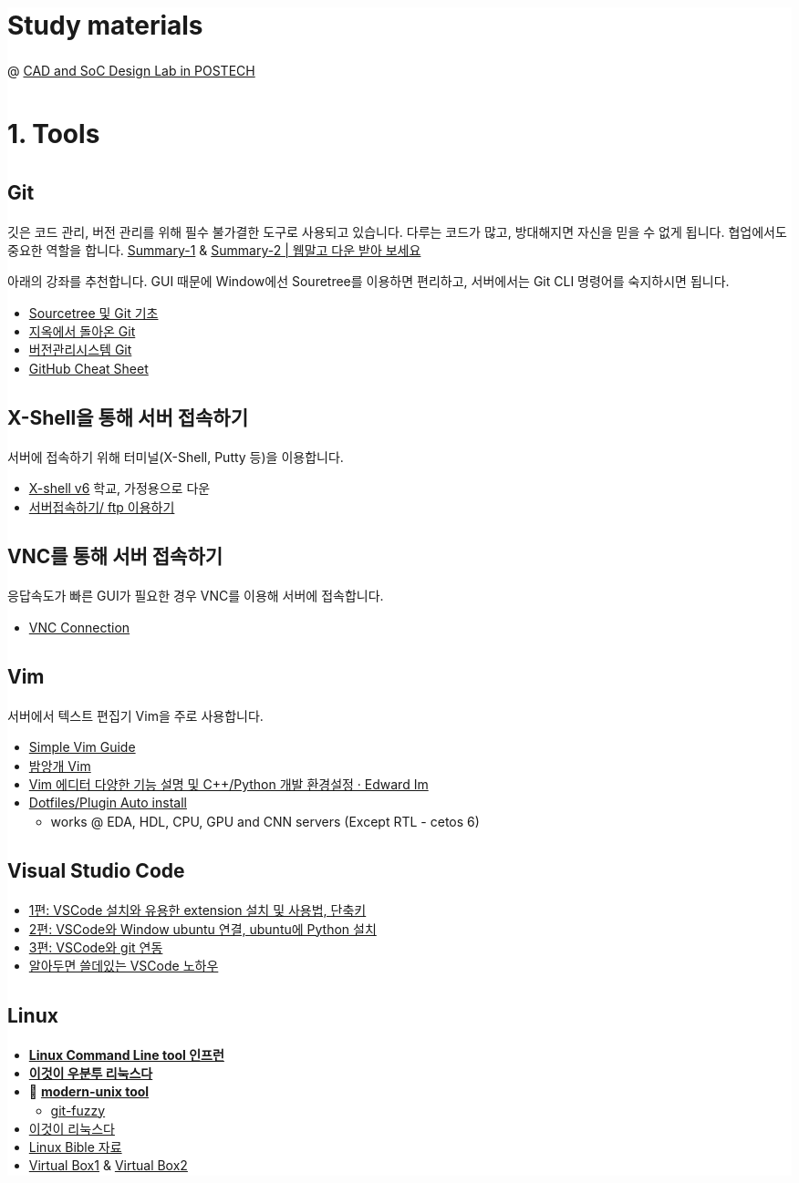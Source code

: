 # Study materials 
@ [CAD and SoC Design Lab in POSTECH](http://csdl.postech.ac.kr)

# 1. Tools 
## Git 
깃은 코드 관리, 버전 관리를 위해 필수 불가결한 도구로 사용되고 있습니다. 다루는 코드가 많고, 방대해지면 자신을 믿을 수 없게 됩니다.
협업에서도 중요한 역할을 합니다. [Summary-1](https://github.com/KennethanCeyer/tutorial-git) & [Summary-2 | 웹말고 다운 받아 보세요](https://www.slideshare.net/IldooKim/170209-github-introduction-korean-version)

아래의 강좌를 추천합니다. GUI 때문에 Window에선 Souretree를 이용하면 편리하고, 서버에서는 Git CLI 명령어를 숙지하시면 됩니다. 

* [Sourcetree 및 Git 기초](https://www.inflearn.com/course/git-and-github/)  
* [지옥에서 돌아온 Git](https://www.inflearn.com/course/%EC%A7%80%EC%98%A5%EC%97%90%EC%84%9C-%EC%98%A8-git/)
* [버전관리시스템 Git](https://www.inflearn.com/course/git-2/)
* [GitHub Cheat Sheet](https://github.com/yunho0130/github-cheat-sheet/blob/master/README.ko.md) 

## X-Shell을 통해 서버 접속하기
서버에 접속하기 위해 터미널(X-Shell, Putty 등)을 이용합니다. 
* [X-shell v6](https://www.netsarang.co.kr/news/ver6_release.html) 학교, 가정용으로 다운
* [서버접속하기/ ftp 이용하기](https://postechackr-my.sharepoint.com/:b:/g/personal/sunghoon1kim_postech_ac_kr/EUCD4Nt_0w5OkyiSGQQpOy4B5DX_FqI5xWOn9UAo4AFw1w?e=XuxaiO)

## VNC를 통해 서버 접속하기
응답속도가 빠른 GUI가 필요한 경우 VNC를 이용해 서버에 접속합니다. 
* [VNC Connection](https://www.dropbox.com/s/ulszhciudwi1f67/VNC_connection.pptx?dl=0) 

## Vim
서버에서 텍스트 편집기 Vim을 주로 사용합니다. 
* [Simple Vim Guide](https://github.com/johngrib/simple_vim_guide/blob/master/README.md) 
* [밤앙개 Vim](https://m.blog.naver.com/PostList.nhn?blogId=nfwscho&categoryNo=45&logCode=0) 
* [Vim 에디터 다양한 기능 설명 및 C++/Python 개발 환경설정 · Edward Im](https://edward0im.github.io/technology/2020/09/17/vim/)
* [Dotfiles/Plugin Auto install](https://github.com/kim-sunghoon/dotfiles)
  - works @ EDA, HDL, CPU, GPU and CNN servers (Except RTL - cetos 6) 

## Visual Studio Code 
* [1편: VSCode 설치와 유용한 extension 설치 및 사용법, 단축키](https://youtu.be/Xs5aM9FYuic)
* [2편: VSCode와 Window ubuntu 연결, ubuntu에 Python 설치](https://youtu.be/1Zhb-QEKIEY)
* [3편: VSCode와 git 연동](https://youtu.be/hKhX87L2ydQ)
* [알아두면 쓸데있는 VSCode 노하우](https://youtu.be/_QCNqV_EfzE)

## Linux
* [**Linux Command Line tool 인프런**](https://www.inflearn.com/course/command-line/#) 
* [**이것이 우분투 리눅스다**](https://www.inflearn.com/course/%EC%9D%B4%EA%B2%83%EC%9D%B4-%EC%9A%B0%EB%B6%84%ED%88%AC-%EB%A6%AC%EB%88%85%EC%8A%A4%EB%8B%A4/)
* :star2: [**modern-unix tool**](https://github.com/ibraheemdev/modern-unix) 
  * [git-fuzzy](https://github.com/bigH/git-fuzzy)
* [이것이 리눅스다](https://www.inflearn.com/course/%EC%9D%B4%EA%B2%83%EC%9D%B4-%EB%A6%AC%EB%88%85%EC%8A%A4%EB%8B%A4/)
* [Linux Bible 자료](https://postechackr-my.sharepoint.com/:f:/g/personal/sunghoon1kim_postech_ac_kr/Es4a1QxvLkBHqBsVsO5zuYgBDhTDqjGPtcnxS7Y2dpENxg?e=1LCcQW) 
* [Virtual Box1](https://m.blog.naver.com/wideeyed/220960764870) & [Virtual Box2](https://technote.kr/178)
